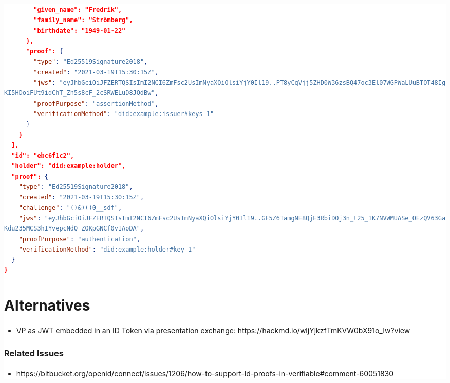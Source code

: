 ```json
        "given_name": "Fredrik",
        "family_name": "Strömberg",
        "birthdate": "1949-01-22"
      },
      "proof": {
        "type": "Ed25519Signature2018",
        "created": "2021-03-19T15:30:15Z",
        "jws": "eyJhbGciOiJFZERTQSIsImI2NCI6ZmFsc2UsImNyaXQiOlsiYjY0Il19..PT8yCqVjj5ZHD0W36zsBQ47oc3El07WGPWaLUuBTOT48IgKI5HDoiFUt9idChT_Zh5s8cF_2cSRWELuD8JQdBw",
        "proofPurpose": "assertionMethod",
        "verificationMethod": "did:example:issuer#keys-1"
      }
    }
  ],
  "id": "ebc6f1c2",
  "holder": "did:example:holder",
  "proof": {
    "type": "Ed25519Signature2018",
    "created": "2021-03-19T15:30:15Z",
    "challenge": "()&)()0__sdf",
    "jws": "eyJhbGciOiJFZERTQSIsImI2NCI6ZmFsc2UsImNyaXQiOlsiYjY0Il19..GF5Z6TamgNE8QjE3RbiDOj3n_t25_1K7NVWMUASe_OEzQV63GaKdu235MCS3hIYvepcNdQ_ZOKpGNCf0vIAoDA",
    "proofPurpose": "authentication",
    "verificationMethod": "did:example:holder#key-1"
  }
}
```

# Alternatives
- VP as JWT embedded in an ID Token via presentation exchange: https://hackmd.io/wljYjkzfTmKVW0bX91o_Iw?view

### Related Issues
- https://bitbucket.org/openid/connect/issues/1206/how-to-support-ld-proofs-in-verifiable#comment-60051830
